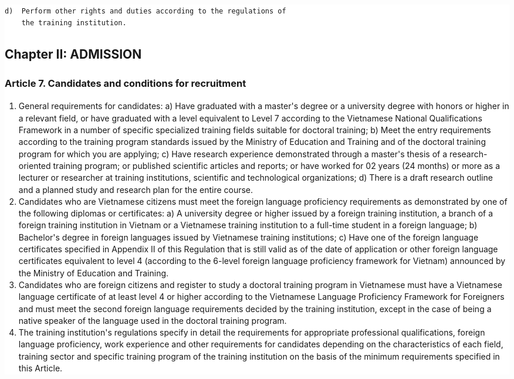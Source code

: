     d)  Perform other rights and duties according to the regulations of
        the training institution.

## Chapter II: ADMISSION

### Article 7. Candidates and conditions for recruitment

1.  General requirements for candidates:
    a)  Have graduated with a master\'s degree or a university degree
        with honors or higher in a relevant field, or have graduated
        with a level equivalent to Level 7 according to the Vietnamese
        National Qualifications Framework in a number of specific
        specialized training fields suitable for doctoral training;
    b)  Meet the entry requirements according to the training program
        standards issued by the Ministry of Education and Training and
        of the doctoral training program for which you are applying;
    c)  Have research experience demonstrated through a master\'s thesis
        of a research-oriented training program; or published scientific
        articles and reports; or have worked for 02 years (24 months) or
        more as a lecturer or researcher at training institutions,
        scientific and technological organizations;
    d)  There is a draft research outline and a planned study and
        research plan for the entire course.
2.  Candidates who are Vietnamese citizens must meet the foreign
    language proficiency requirements as demonstrated by one of the
    following diplomas or certificates:
    a)  A university degree or higher issued by a foreign training
        institution, a branch of a foreign training institution in
        Vietnam or a Vietnamese training institution to a full-time
        student in a foreign language;
    b)  Bachelor\'s degree in foreign languages issued by Vietnamese
        training institutions;
    c)  Have one of the foreign language certificates specified in
        Appendix II of this Regulation that is still valid as of the
        date of application or other foreign language certificates
        equivalent to level 4 (according to the 6-level foreign language
        proficiency framework for Vietnam) announced by the Ministry of
        Education and Training.
3.  Candidates who are foreign citizens and register to study a doctoral
    training program in Vietnamese must have a Vietnamese language
    certificate of at least level 4 or higher according to the
    Vietnamese Language Proficiency Framework for Foreigners and must
    meet the second foreign language requirements decided by the
    training institution, except in the case of being a native speaker
    of the language used in the doctoral training program.
4.  The training institution\'s regulations specify in detail the
    requirements for appropriate professional qualifications, foreign
    language proficiency, work experience and other requirements for
    candidates depending on the characteristics of each field, training
    sector and specific training program of the training institution on
    the basis of the minimum requirements specified in this Article.
